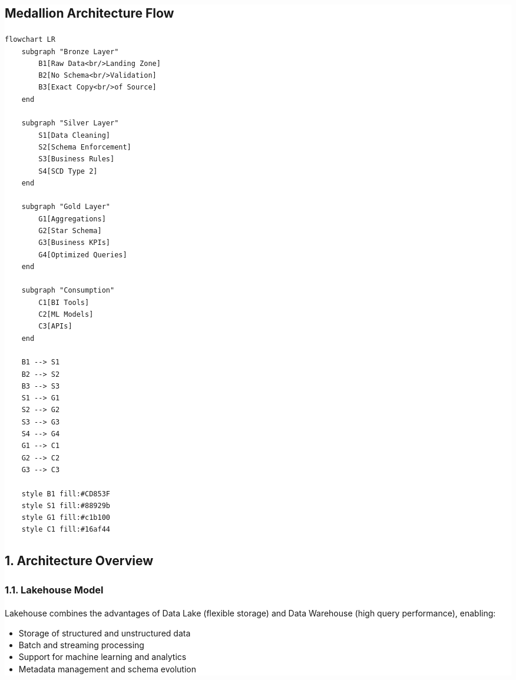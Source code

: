 ## Medallion Architecture Flow

```mermaid
flowchart LR
    subgraph "Bronze Layer"
        B1[Raw Data<br/>Landing Zone]
        B2[No Schema<br/>Validation]
        B3[Exact Copy<br/>of Source]
    end

    subgraph "Silver Layer"
        S1[Data Cleaning]
        S2[Schema Enforcement]
        S3[Business Rules]
        S4[SCD Type 2]
    end

    subgraph "Gold Layer"
        G1[Aggregations]
        G2[Star Schema]
        G3[Business KPIs]
        G4[Optimized Queries]
    end

    subgraph "Consumption"
        C1[BI Tools]
        C2[ML Models]
        C3[APIs]
    end

    B1 --> S1
    B2 --> S2
    B3 --> S3
    S1 --> G1
    S2 --> G2
    S3 --> G3
    S4 --> G4
    G1 --> C1
    G2 --> C2
    G3 --> C3

    style B1 fill:#CD853F
    style S1 fill:#88929b
    style G1 fill:#c1b100
    style C1 fill:#16af44
```

## 1. Architecture Overview

### 1.1. Lakehouse Model
Lakehouse combines the advantages of Data Lake (flexible storage) and Data Warehouse (high query performance), enabling:
- Storage of structured and unstructured data
- Batch and streaming processing
- Support for machine learning and analytics
- Metadata management and schema evolution
